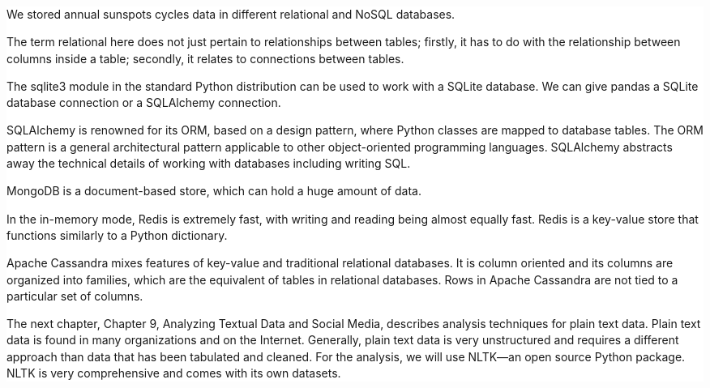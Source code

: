 We stored annual sunspots cycles data in different relational and NoSQL databases.

The term relational here does not just pertain to relationships between tables; firstly, it has to do with the relationship between columns inside a table; secondly, it relates to connections between tables.

The sqlite3 module in the standard Python distribution can be used to work with a SQLite database. We can give pandas a SQLite database connection or a SQLAlchemy connection.

SQLAlchemy is renowned for its ORM, based on a design pattern, where Python classes are mapped to database tables. The ORM pattern is a general architectural pattern applicable to other object-oriented programming languages. SQLAlchemy abstracts away the technical details of working with databases including writing SQL.

MongoDB is a document-based store, which can hold a huge amount of data.

In the in-memory mode, Redis is extremely fast, with writing and reading being almost equally fast. Redis is a key-value store that functions similarly to a Python dictionary.

Apache Cassandra mixes features of key-value and traditional relational databases. It is column oriented and its columns are organized into families, which are the equivalent of tables in relational databases. Rows in Apache Cassandra are not tied to a particular set of columns.

The next chapter, Chapter 9, Analyzing Textual Data and Social Media, describes analysis techniques for plain text data. Plain text data is found in many organizations and on the Internet. Generally, plain text data is very unstructured and requires a different approach than data that has been tabulated and cleaned. For the analysis, we will use NLTK—an open source Python package. NLTK is very comprehensive and comes with its own datasets.